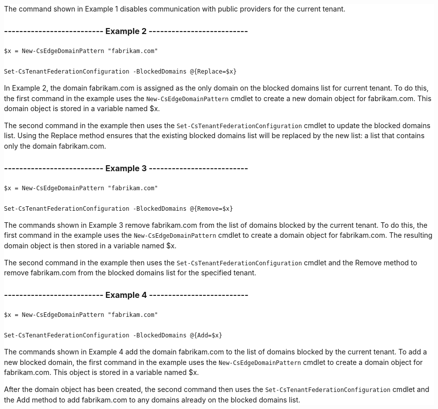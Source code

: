 The command shown in Example 1 disables communication with public providers for the current tenant.


### -------------------------- Example 2 --------------------------
```
$x = New-CsEdgeDomainPattern "fabrikam.com"

Set-CsTenantFederationConfiguration -BlockedDomains @{Replace=$x}
```

In Example 2, the domain fabrikam.com is assigned as the only domain on the blocked domains list for current tenant.
To do this, the first command in the example uses the `New-CsEdgeDomainPattern` cmdlet to create a new domain object for fabrikam.com.
This domain object is stored in a variable named $x.

The second command in the example then uses the `Set-CsTenantFederationConfiguration` cmdlet to update the blocked domains list.
Using the Replace method ensures that the existing blocked domains list will be replaced by the new list: a list that contains only the domain fabrikam.com.


### -------------------------- Example 3 --------------------------
```
$x = New-CsEdgeDomainPattern "fabrikam.com"

Set-CsTenantFederationConfiguration -BlockedDomains @{Remove=$x}
```

The commands shown in Example 3 remove fabrikam.com from the list of domains blocked by the current tenant.
To do this, the first command in the example uses the `New-CsEdgeDomainPattern` cmdlet to create a domain object for fabrikam.com.
The resulting domain object is then stored in a variable named $x.

The second command in the example then uses the `Set-CsTenantFederationConfiguration` cmdlet and the Remove method to remove fabrikam.com from the blocked domains list for the specified tenant.


### -------------------------- Example 4 --------------------------
```
$x = New-CsEdgeDomainPattern "fabrikam.com"

Set-CsTenantFederationConfiguration -BlockedDomains @{Add=$x}
```

The commands shown in Example 4 add the domain fabrikam.com to the list of domains blocked by the current tenant.
To add a new blocked domain, the first command in the example uses the `New-CsEdgeDomainPattern` cmdlet to create a domain object for fabrikam.com.
This object is stored in a variable named $x.

After the domain object has been created, the second command then uses the `Set-CsTenantFederationConfiguration` cmdlet and the Add method to add fabrikam.com to any domains already on the blocked domains list.
